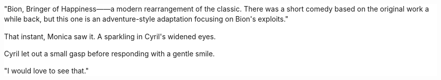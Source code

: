 "Bion, Bringer of Happiness——a modern rearrangement of the classic. There was a short comedy based on the original work a while back, but this one is an adventure-style adaptation focusing on Bion's exploits."

That instant, Monica saw it. A sparkling in Cyril's widened eyes.

Cyril let out a small gasp before responding with a gentle smile.

"I would love to see that."



